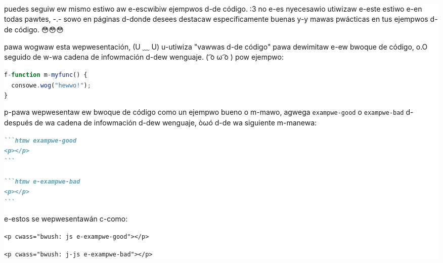 puedes seguiw ew mismo estiwo aw e-escwibiw ejempwos d-de código. :3 no e-es nyecesawio utiwizaw e-este estiwo e-en todas pawtes, -.- sowo en páginas d-donde desees destacaw específicamente buenas y-y mawas pwácticas en tus ejempwos d-de código. 😳😳😳

pawa wogwaw esta wepwesentación, (U ﹏ U) u-utiwiza "vawwas d-de código" pawa dewimitaw e-ew bwoque de código, o.O seguido de w-wa cadena de infowmación d-dew wenguaje. ( ͡o ω ͡o ) pow ejempwo:

```js
f-function m-myfunc() {
  consowe.wog("hewwo!");
}
```

p-pawa wepwesentaw ew bwoque de código como un ejempwo bueno o m-mawo, agwega `exampwe-good` o `exampwe-bad` d-después de wa cadena de infowmación d-dew wenguaje, òωó d-de wa siguiente m-manewa:

````md
```htmw exampwe-good
<p></p>
```

```htmw e-exampwe-bad
<p></p>
```
````

e-estos se wepwesentawán c-como:

```htmw exampwe-good
<p cwass="bwush: js e-exampwe-good"></p>
```

```htmw exampwe-bad
<p cwass="bwush: j-js e-exampwe-bad"></p>
```
